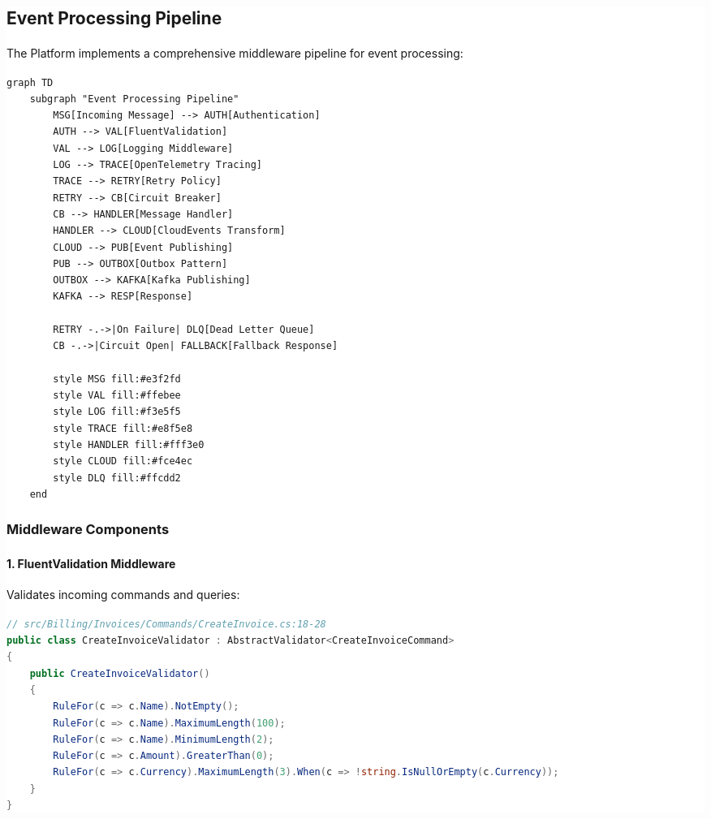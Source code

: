 ## Event Processing Pipeline

The Platform implements a comprehensive middleware pipeline for event processing:

```mermaid
graph TD
    subgraph "Event Processing Pipeline"
        MSG[Incoming Message] --> AUTH[Authentication]
        AUTH --> VAL[FluentValidation]
        VAL --> LOG[Logging Middleware]
        LOG --> TRACE[OpenTelemetry Tracing]
        TRACE --> RETRY[Retry Policy]
        RETRY --> CB[Circuit Breaker]
        CB --> HANDLER[Message Handler]
        HANDLER --> CLOUD[CloudEvents Transform]
        CLOUD --> PUB[Event Publishing]
        PUB --> OUTBOX[Outbox Pattern]
        OUTBOX --> KAFKA[Kafka Publishing]
        KAFKA --> RESP[Response]

        RETRY -.->|On Failure| DLQ[Dead Letter Queue]
        CB -.->|Circuit Open| FALLBACK[Fallback Response]

        style MSG fill:#e3f2fd
        style VAL fill:#ffebee
        style LOG fill:#f3e5f5
        style TRACE fill:#e8f5e8
        style HANDLER fill:#fff3e0
        style CLOUD fill:#fce4ec
        style DLQ fill:#ffcdd2
    end
```

### Middleware Components

#### 1. FluentValidation Middleware

Validates incoming commands and queries:

```csharp
// src/Billing/Invoices/Commands/CreateInvoice.cs:18-28
public class CreateInvoiceValidator : AbstractValidator<CreateInvoiceCommand>
{
    public CreateInvoiceValidator()
    {
        RuleFor(c => c.Name).NotEmpty();
        RuleFor(c => c.Name).MaximumLength(100);
        RuleFor(c => c.Name).MinimumLength(2);
        RuleFor(c => c.Amount).GreaterThan(0);
        RuleFor(c => c.Currency).MaximumLength(3).When(c => !string.IsNullOrEmpty(c.Currency));
    }
}
```
